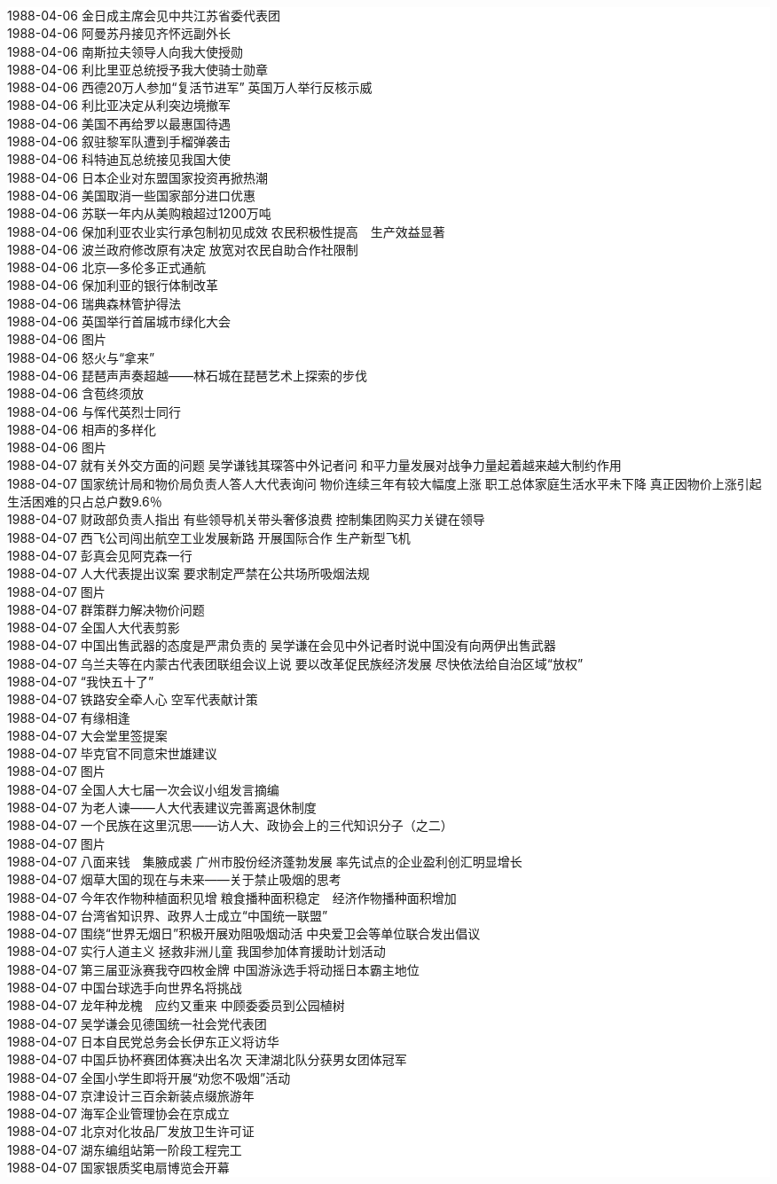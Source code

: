 1988-04-06 金日成主席会见中共江苏省委代表团  
1988-04-06 阿曼苏丹接见齐怀远副外长  
1988-04-06 南斯拉夫领导人向我大使授勋  
1988-04-06 利比里亚总统授予我大使骑士勋章  
1988-04-06 西德20万人参加“复活节进军”  英国万人举行反核示威  
1988-04-06 利比亚决定从利突边境撤军  
1988-04-06 美国不再给罗以最惠国待遇  
1988-04-06 叙驻黎军队遭到手榴弹袭击  
1988-04-06 科特迪瓦总统接见我国大使  
1988-04-06 日本企业对东盟国家投资再掀热潮  
1988-04-06 美国取消一些国家部分进口优惠  
1988-04-06 苏联一年内从美购粮超过1200万吨  
1988-04-06 保加利亚农业实行承包制初见成效  农民积极性提高　生产效益显著  
1988-04-06 波兰政府修改原有决定  放宽对农民自助合作社限制  
1988-04-06 北京—多伦多正式通航  
1988-04-06 保加利亚的银行体制改革  
1988-04-06 瑞典森林管护得法  
1988-04-06 英国举行首届城市绿化大会  
1988-04-06 图片  
1988-04-06 怒火与“拿来”  
1988-04-06 琵琶声声奏超越——林石城在琵琶艺术上探索的步伐  
1988-04-06 含苞终须放  
1988-04-06 与恽代英烈士同行  
1988-04-06 相声的多样化  
1988-04-06 图片  
1988-04-07 就有关外交方面的问题  吴学谦钱其琛答中外记者问  和平力量发展对战争力量起着越来越大制约作用  
1988-04-07 国家统计局和物价局负责人答人大代表询问  物价连续三年有较大幅度上涨  职工总体家庭生活水平未下降  真正因物价上涨引起生活困难的只占总户数9.6％  
1988-04-07 财政部负责人指出  有些领导机关带头奢侈浪费  控制集团购买力关键在领导  
1988-04-07 西飞公司闯出航空工业发展新路  开展国际合作  生产新型飞机  
1988-04-07 彭真会见阿克森一行  
1988-04-07 人大代表提出议案  要求制定严禁在公共场所吸烟法规  
1988-04-07 图片  
1988-04-07 群策群力解决物价问题  
1988-04-07 全国人大代表剪影  
1988-04-07 中国出售武器的态度是严肃负责的  吴学谦在会见中外记者时说中国没有向两伊出售武器  
1988-04-07 乌兰夫等在内蒙古代表团联组会议上说  要以改革促民族经济发展  尽快依法给自治区域“放权”  
1988-04-07 “我快五十了”  
1988-04-07 铁路安全牵人心  空军代表献计策  
1988-04-07 有缘相逢  
1988-04-07 大会堂里签提案  
1988-04-07 毕克官不同意宋世雄建议  
1988-04-07 图片  
1988-04-07 全国人大七届一次会议小组发言摘编  
1988-04-07 为老人谏——人大代表建议完善离退休制度  
1988-04-07 一个民族在这里沉思——访人大、政协会上的三代知识分子（之二）  
1988-04-07 图片  
1988-04-07 八面来钱　集腋成裘  广州市股份经济蓬勃发展  率先试点的企业盈利创汇明显增长  
1988-04-07 烟草大国的现在与未来——关于禁止吸烟的思考  
1988-04-07 今年农作物种植面积见增  粮食播种面积稳定　经济作物播种面积增加  
1988-04-07 台湾省知识界、政界人士成立“中国统一联盟”  
1988-04-07 围绕“世界无烟日”积极开展劝阻吸烟动活  中央爱卫会等单位联合发出倡议  
1988-04-07 实行人道主义  拯救非洲儿童  我国参加体育援助计划活动  
1988-04-07 第三届亚泳赛我夺四枚金牌  中国游泳选手将动摇日本霸主地位  
1988-04-07 中国台球选手向世界名将挑战  
1988-04-07 龙年种龙槐　应约又重来  中顾委委员到公园植树  
1988-04-07 吴学谦会见德国统一社会党代表团  
1988-04-07 日本自民党总务会长伊东正义将访华  
1988-04-07 中国乒协杯赛团体赛决出名次  天津湖北队分获男女团体冠军  
1988-04-07 全国小学生即将开展“劝您不吸烟”活动  
1988-04-07 京津设计三百余新装点缀旅游年  
1988-04-07 海军企业管理协会在京成立  
1988-04-07 北京对化妆品厂发放卫生许可证  
1988-04-07 湖东编组站第一阶段工程完工  
1988-04-07 国家银质奖电扇博览会开幕  